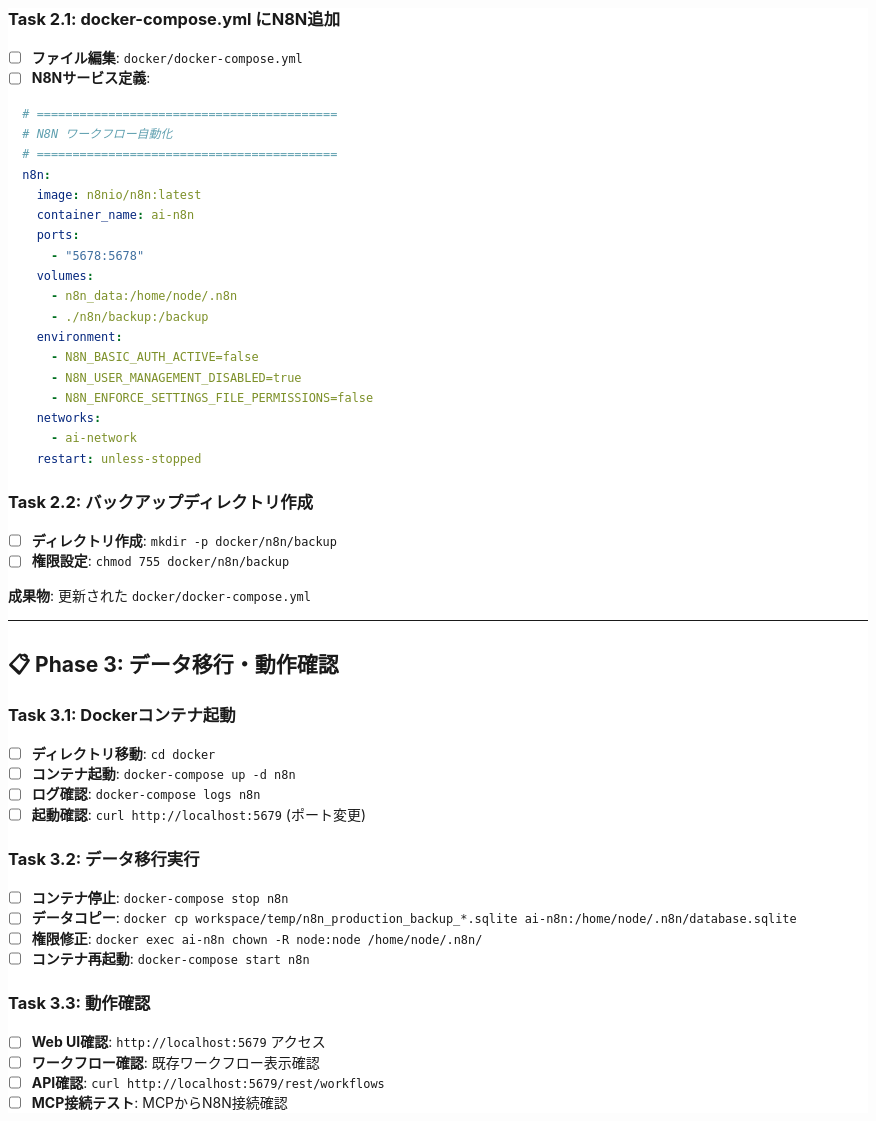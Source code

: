 ### **Task 2.1: docker-compose.yml にN8N追加**
- [ ] **ファイル編集**: `docker/docker-compose.yml`
- [ ] **N8Nサービス定義**:
```yaml
  # ==========================================
  # N8N ワークフロー自動化
  # ==========================================
  n8n:
    image: n8nio/n8n:latest
    container_name: ai-n8n
    ports:
      - "5678:5678"
    volumes:
      - n8n_data:/home/node/.n8n
      - ./n8n/backup:/backup
    environment:
      - N8N_BASIC_AUTH_ACTIVE=false
      - N8N_USER_MANAGEMENT_DISABLED=true
      - N8N_ENFORCE_SETTINGS_FILE_PERMISSIONS=false
    networks:
      - ai-network
    restart: unless-stopped
```

### **Task 2.2: バックアップディレクトリ作成**
- [ ] **ディレクトリ作成**: `mkdir -p docker/n8n/backup`
- [ ] **権限設定**: `chmod 755 docker/n8n/backup`

**成果物**: 更新された `docker/docker-compose.yml`

---

## 📋 **Phase 3: データ移行・動作確認**

### **Task 3.1: Dockerコンテナ起動**
- [ ] **ディレクトリ移動**: `cd docker`
- [ ] **コンテナ起動**: `docker-compose up -d n8n`
- [ ] **ログ確認**: `docker-compose logs n8n`
- [ ] **起動確認**: `curl http://localhost:5679` (ポート変更)

### **Task 3.2: データ移行実行**
- [ ] **コンテナ停止**: `docker-compose stop n8n`
- [ ] **データコピー**: `docker cp workspace/temp/n8n_production_backup_*.sqlite ai-n8n:/home/node/.n8n/database.sqlite`
- [ ] **権限修正**: `docker exec ai-n8n chown -R node:node /home/node/.n8n/`
- [ ] **コンテナ再起動**: `docker-compose start n8n`

### **Task 3.3: 動作確認**
- [ ] **Web UI確認**: `http://localhost:5679` アクセス
- [ ] **ワークフロー確認**: 既存ワークフロー表示確認
- [ ] **API確認**: `curl http://localhost:5679/rest/workflows`
- [ ] **MCP接続テスト**: MCPからN8N接続確認
